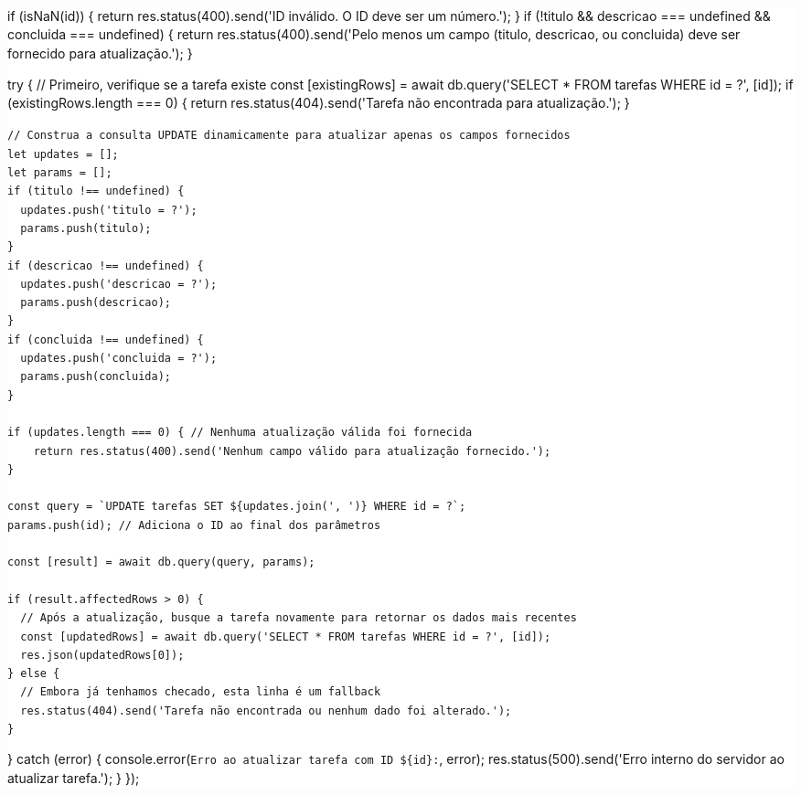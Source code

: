   if (isNaN(id)) {
    return res.status(400).send('ID inválido. O ID deve ser um número.');
  }
  if (!titulo && descricao === undefined && concluida === undefined) {
      return res.status(400).send('Pelo menos um campo (titulo, descricao, ou concluida) deve ser fornecido para atualização.');
  }

  try {
    // Primeiro, verifique se a tarefa existe
    const [existingRows] = await db.query('SELECT * FROM tarefas WHERE id = ?', [id]);
    if (existingRows.length === 0) {
      return res.status(404).send('Tarefa não encontrada para atualização.');
    }

    // Construa a consulta UPDATE dinamicamente para atualizar apenas os campos fornecidos
    let updates = [];
    let params = [];
    if (titulo !== undefined) {
      updates.push('titulo = ?');
      params.push(titulo);
    }
    if (descricao !== undefined) {
      updates.push('descricao = ?');
      params.push(descricao);
    }
    if (concluida !== undefined) {
      updates.push('concluida = ?');
      params.push(concluida);
    }

    if (updates.length === 0) { // Nenhuma atualização válida foi fornecida
        return res.status(400).send('Nenhum campo válido para atualização fornecido.');
    }

    const query = `UPDATE tarefas SET ${updates.join(', ')} WHERE id = ?`;
    params.push(id); // Adiciona o ID ao final dos parâmetros

    const [result] = await db.query(query, params);

    if (result.affectedRows > 0) {
      // Após a atualização, busque a tarefa novamente para retornar os dados mais recentes
      const [updatedRows] = await db.query('SELECT * FROM tarefas WHERE id = ?', [id]);
      res.json(updatedRows[0]);
    } else {
      // Embora já tenhamos checado, esta linha é um fallback
      res.status(404).send('Tarefa não encontrada ou nenhum dado foi alterado.');
    }
  } catch (error) {
    console.error(`Erro ao atualizar tarefa com ID ${id}:`, error);
    res.status(500).send('Erro interno do servidor ao atualizar tarefa.');
  }
});
